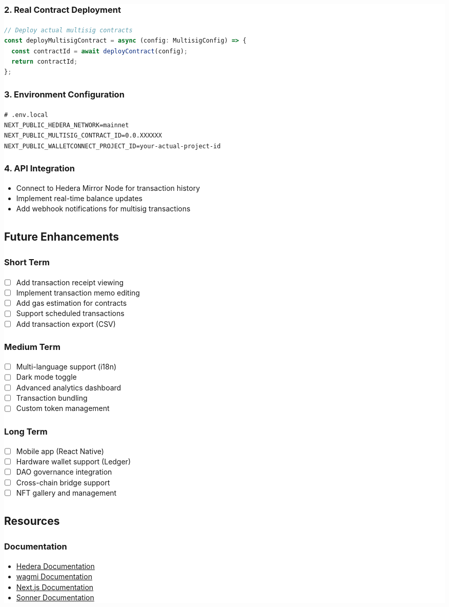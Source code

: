 ### 2. Real Contract Deployment
```typescript
// Deploy actual multisig contracts
const deployMultisigContract = async (config: MultisigConfig) => {
  const contractId = await deployContract(config);
  return contractId;
};
```

### 3. Environment Configuration
```env
# .env.local
NEXT_PUBLIC_HEDERA_NETWORK=mainnet
NEXT_PUBLIC_MULTISIG_CONTRACT_ID=0.0.XXXXXX
NEXT_PUBLIC_WALLETCONNECT_PROJECT_ID=your-actual-project-id
```

### 4. API Integration
- Connect to Hedera Mirror Node for transaction history
- Implement real-time balance updates
- Add webhook notifications for multisig transactions

## Future Enhancements

### Short Term
- [ ] Add transaction receipt viewing
- [ ] Implement transaction memo editing
- [ ] Add gas estimation for contracts
- [ ] Support scheduled transactions
- [ ] Add transaction export (CSV)

### Medium Term
- [ ] Multi-language support (i18n)
- [ ] Dark mode toggle
- [ ] Advanced analytics dashboard
- [ ] Transaction bundling
- [ ] Custom token management

### Long Term
- [ ] Mobile app (React Native)
- [ ] Hardware wallet support (Ledger)
- [ ] DAO governance integration
- [ ] Cross-chain bridge support
- [ ] NFT gallery and management

## Resources

### Documentation
- [Hedera Documentation](https://docs.hedera.com)
- [wagmi Documentation](https://wagmi.sh)
- [Next.js Documentation](https://nextjs.org/docs)
- [Sonner Documentation](https://sonner.emilkowal.ski)

